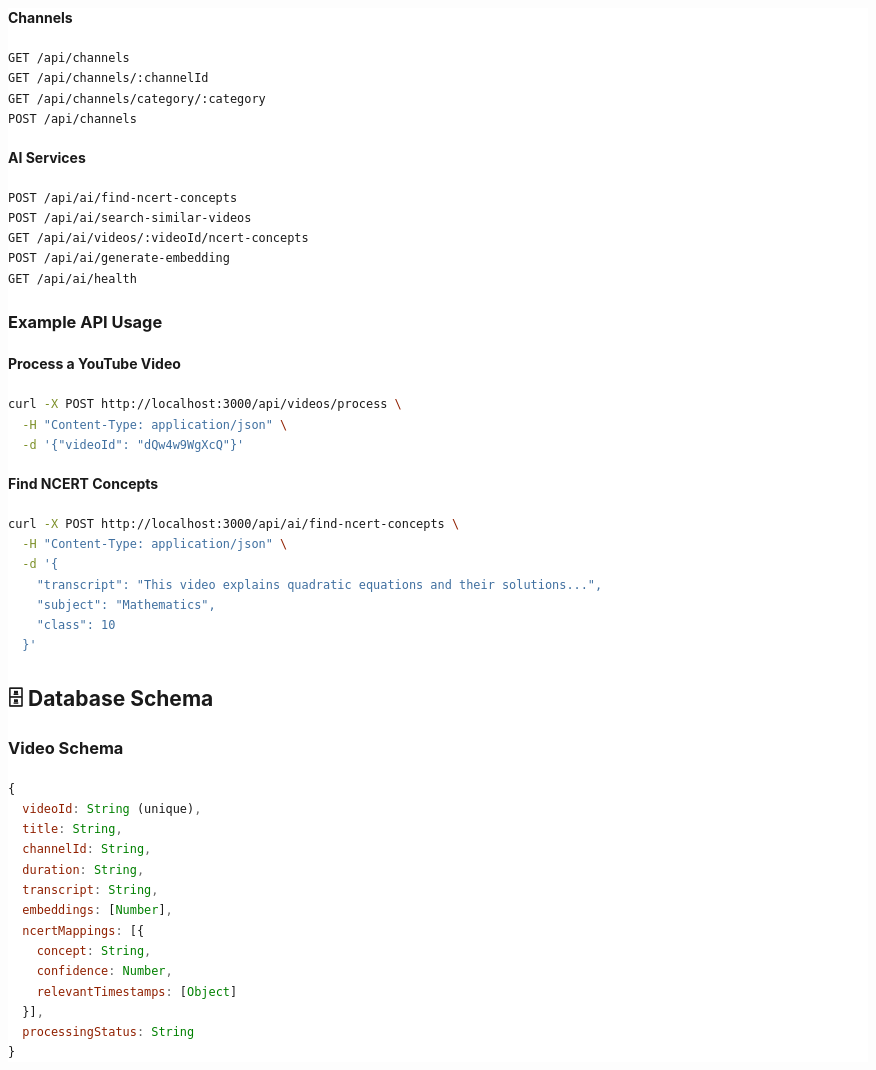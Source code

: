 #### Channels
```http
GET /api/channels
GET /api/channels/:channelId
GET /api/channels/category/:category
POST /api/channels
```

#### AI Services
```http
POST /api/ai/find-ncert-concepts
POST /api/ai/search-similar-videos
GET /api/ai/videos/:videoId/ncert-concepts
POST /api/ai/generate-embedding
GET /api/ai/health
```

### Example API Usage

#### Process a YouTube Video
```bash
curl -X POST http://localhost:3000/api/videos/process \
  -H "Content-Type: application/json" \
  -d '{"videoId": "dQw4w9WgXcQ"}'
```

#### Find NCERT Concepts
```bash
curl -X POST http://localhost:3000/api/ai/find-ncert-concepts \
  -H "Content-Type: application/json" \
  -d '{
    "transcript": "This video explains quadratic equations and their solutions...",
    "subject": "Mathematics",
    "class": 10
  }'
```

## 🗄️ Database Schema

### Video Schema
```javascript
{
  videoId: String (unique),
  title: String,
  channelId: String,
  duration: String,
  transcript: String,
  embeddings: [Number],
  ncertMappings: [{
    concept: String,
    confidence: Number,
    relevantTimestamps: [Object]
  }],
  processingStatus: String
}
```
